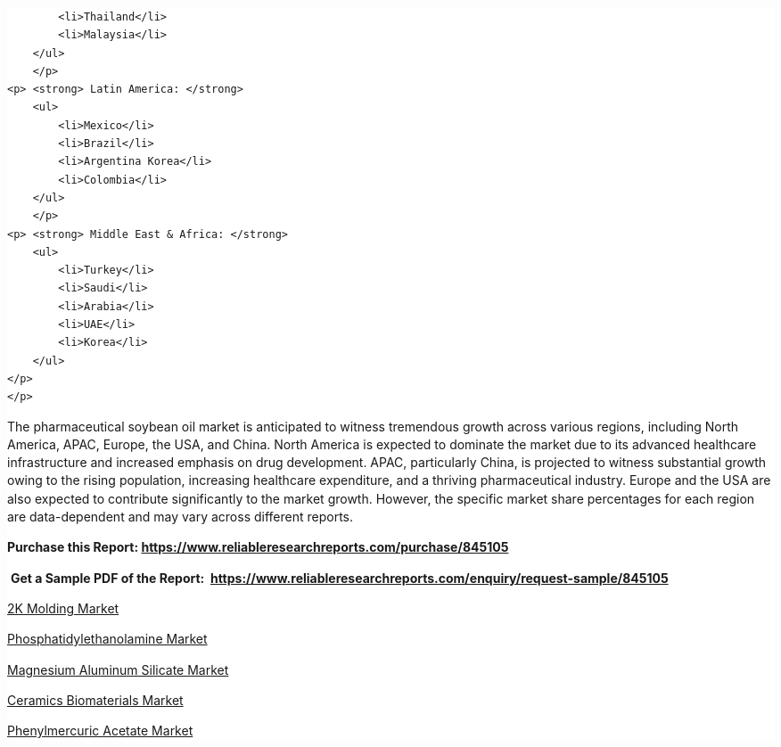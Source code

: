             <li>Thailand</li>
            <li>Malaysia</li>
        </ul>
        </p> 
    <p> <strong> Latin America: </strong>
        <ul>
            <li>Mexico</li>
            <li>Brazil</li>
            <li>Argentina Korea</li>
            <li>Colombia</li>
        </ul>
        </p> 
    <p> <strong> Middle East & Africa: </strong>
        <ul>
            <li>Turkey</li>
            <li>Saudi</li>
            <li>Arabia</li>
            <li>UAE</li>
            <li>Korea</li>
        </ul>
    </p>
    </p>
<p><p>The pharmaceutical soybean oil market is anticipated to witness tremendous growth across various regions, including North America, APAC, Europe, the USA, and China. North America is expected to dominate the market due to its advanced healthcare infrastructure and increased emphasis on drug development. APAC, particularly China, is projected to witness substantial growth owing to the rising population, increasing healthcare expenditure, and a thriving pharmaceutical industry. Europe and the USA are also expected to contribute significantly to the market growth. However, the specific market share percentages for each region are data-dependent and may vary across different reports.</p></p>
<p><strong>Purchase this Report: <a href="https://www.reliableresearchreports.com/purchase/845105">https://www.reliableresearchreports.com/purchase/845105</a></strong></p>
<p>&nbsp;<strong>Get a Sample PDF of the Report:&nbsp;&nbsp;<a href="https://www.reliableresearchreports.com/enquiry/request-sample/845105">https://www.reliableresearchreports.com/enquiry/request-sample/845105</a></strong></p>
<p><strong></strong></p>
<p><p><a href="https://github.com/mahnoor2003/Market-Research-Report-List-1/blob/main/2k-molding-market.md">2K Molding Market</a></p><p><a href="https://github.com/aliciawhite5576/Market-Research-Report-List-1/blob/main/phosphatidylethanolamine-market.md">Phosphatidylethanolamine Market</a></p><p><a href="https://github.com/marloy8/Market-Research-Report-List-1/blob/main/magnesium-aluminum-silicate-market.md">Magnesium Aluminum Silicate Market</a></p><p><a href="https://github.com/kipkeeva/Market-Research-Report-List-1/blob/main/ceramics-biomaterials-market.md">Ceramics Biomaterials Market</a></p><p><a href="https://github.com/provorikovar/Market-Research-Report-List-1/blob/main/phenylmercuric-acetate-market.md">Phenylmercuric Acetate Market</a></p></p>